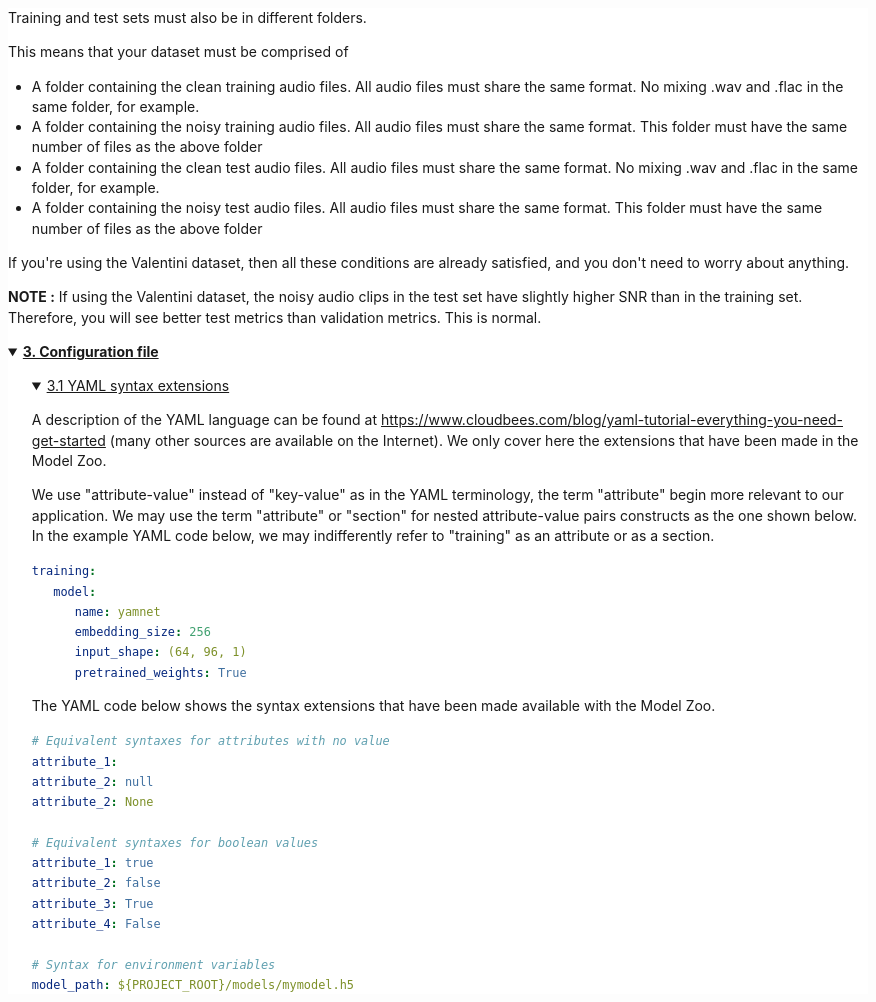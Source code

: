 Training and test sets must also be in different folders.

This means that your dataset must be comprised of 
- A folder containing the clean training audio files. All audio files must share the same format. No mixing .wav and .flac in the same folder, for example.
- A folder containing the noisy training audio files. All audio files must share the same format. This folder must have the same number of files as the above folder
- A folder containing the clean test audio files. All audio files must share the same format. No mixing .wav and .flac in the same folder, for example.
- A folder containing the noisy test audio files. All audio files must share the same format. This folder must have the same number of files as the above folder

If you're using the Valentini dataset, then all these conditions are already satisfied, and you don't need to worry about anything.

**NOTE :** If using the Valentini dataset, the noisy audio clips in the test set have slightly higher SNR than in the training set. Therefore, you will see better test metrics than validation metrics. This is normal.

</details>
<details open><summary><a href="#3"><b>3. Configuration file</b></a></summary><a id="3"></a>
<ul><details open><summary><a href="#3-1">3.1 YAML syntax extensions</a></summary><a id="3-1"></a>

A description of the YAML language can be found at https://www.cloudbees.com/blog/yaml-tutorial-everything-you-need-get-started (many other sources are available on the Internet). We only cover here the extensions that have been made in the Model Zoo. 

We use "attribute-value" instead of "key-value" as in the YAML terminology, the term "attribute" begin more relevant to our application. We may use the term "attribute" or "section" for nested attribute-value pairs constructs as the one shown below. In the example YAML code below, we may indifferently refer to "training" as an attribute or as a section.

```yaml
training:
   model:
      name: yamnet
      embedding_size: 256
      input_shape: (64, 96, 1)
      pretrained_weights: True
```

The YAML code below shows the syntax extensions that have been made available with the Model Zoo.

```yaml
# Equivalent syntaxes for attributes with no value
attribute_1:
attribute_2: null
attribute_2: None

# Equivalent syntaxes for boolean values
attribute_1: true
attribute_2: false
attribute_3: True
attribute_4: False

# Syntax for environment variables
model_path: ${PROJECT_ROOT}/models/mymodel.h5
```

